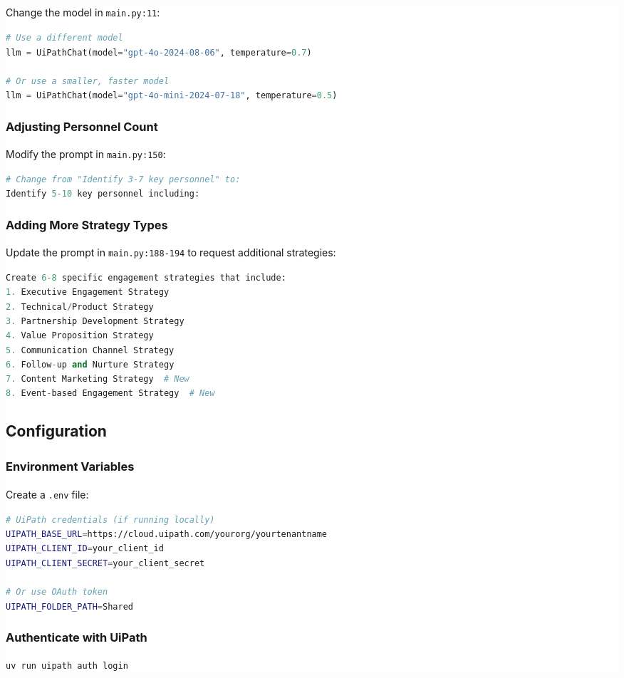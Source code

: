 Change the model in `main.py:11`:

```python
# Use a different model
llm = UiPathChat(model="gpt-4o-2024-08-06", temperature=0.7)

# Or use a smaller, faster model
llm = UiPathChat(model="gpt-4o-mini-2024-07-18", temperature=0.5)
```

### Adjusting Personnel Count

Modify the prompt in `main.py:150`:

```python
# Change from "Identify 3-7 key personnel" to:
Identify 5-10 key personnel including:
```

### Adding More Strategy Types

Update the prompt in `main.py:188-194` to request additional strategies:

```python
Create 6-8 specific engagement strategies that include:
1. Executive Engagement Strategy
2. Technical/Product Strategy
3. Partnership Development Strategy
4. Value Proposition Strategy
5. Communication Channel Strategy
6. Follow-up and Nurture Strategy
7. Content Marketing Strategy  # New
8. Event-based Engagement Strategy  # New
```

## Configuration

### Environment Variables

Create a `.env` file:

```bash
# UiPath credentials (if running locally)
UIPATH_BASE_URL=https://cloud.uipath.com/yourorg/yourtenantname
UIPATH_CLIENT_ID=your_client_id
UIPATH_CLIENT_SECRET=your_client_secret

# Or use OAuth token
UIPATH_FOLDER_PATH=Shared
```

### Authenticate with UiPath

```bash
uv run uipath auth login
```
